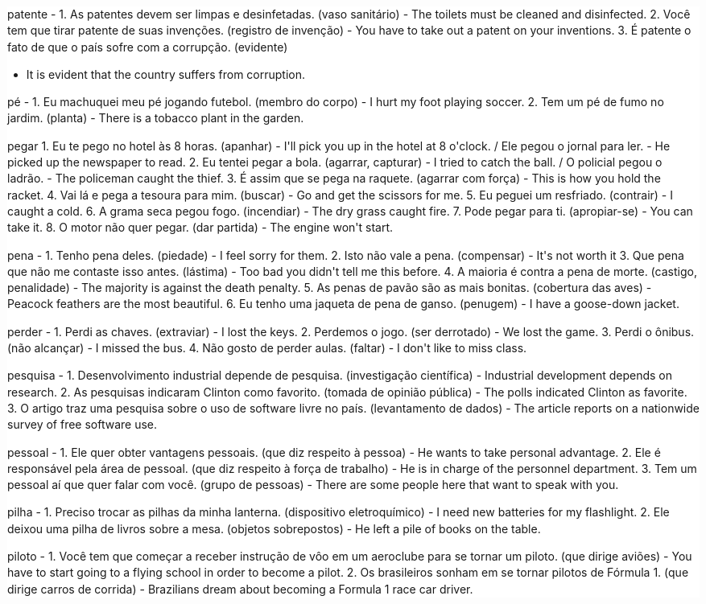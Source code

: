 patente - 1. As patentes devem ser limpas e desinfetadas. (vaso sanitário) -
The toilets must be cleaned and disinfected. 2. Você tem que tirar patente de
suas invenções. (registro de invenção) - You have to take out a patent on your
inventions. 3. É patente o fato de que o país sofre com a corrupção. (evidente)
- It is evident that the country suffers from corruption.

pé - 1. Eu machuquei meu pé jogando futebol. (membro do corpo) - I hurt my foot
playing soccer. 2. Tem um pé de fumo no jardim. (planta) - There is a tobacco
plant in the garden.

pegar 1. Eu te pego no hotel às 8 horas. (apanhar) - I'll pick you up in the
hotel at 8 o'clock. / Ele pegou o jornal para ler. - He picked up the newspaper
to read. 2. Eu tentei pegar a bola. (agarrar, capturar) - I tried to catch the
ball. / O policial pegou o ladrão. - The policeman caught the thief. 3. É assim
que se pega na raquete. (agarrar com força) - This is how you hold the racket.
4. Vai lá e pega a tesoura para mim. (buscar) - Go and get the scissors for me.
5. Eu peguei um resfriado. (contrair) - I caught a cold. 6. A grama seca pegou
fogo. (incendiar) - The dry grass caught fire. 7. Pode pegar para ti.
(apropiar-se) - You can take it. 8. O motor não quer pegar. (dar partida) - The
engine won't start.

pena - 1. Tenho pena deles. (piedade) - I feel sorry for them. 2. Isto não vale
a pena. (compensar) - It's not worth it 3. Que pena que não me contaste isso
antes. (lástima) - Too bad you didn't tell me this before. 4. A maioria é
contra a pena de morte. (castigo, penalidade) - The majority is against the
death penalty. 5. As penas de pavão são as mais bonitas. (cobertura das aves) -
Peacock feathers are the most beautiful. 6. Eu tenho uma jaqueta de pena de
ganso. (penugem) - I have a goose-down jacket.

perder - 1. Perdi as chaves. (extraviar) - I lost the keys. 2. Perdemos o jogo.
(ser derrotado) - We lost the game. 3. Perdi o ônibus. (não alcançar) - I
missed the bus. 4. Não gosto de perder aulas. (faltar) - I don't like to miss
class.

pesquisa - 1. Desenvolvimento industrial depende de pesquisa. (investigação
científica) - Industrial development depends on research. 2. As pesquisas
indicaram Clinton como favorito. (tomada de opinião pública) - The polls
indicated Clinton as favorite. 3. O artigo traz uma pesquisa sobre o uso de
software livre no país. (levantamento de dados) - The article reports on a
nationwide survey of free software use.

pessoal - 1. Ele quer obter vantagens pessoais. (que diz respeito à pessoa) -
He wants to take personal advantage. 2. Ele é responsável pela área de pessoal.
(que diz respeito à força de trabalho) - He is in charge of the personnel
department. 3. Tem um pessoal aí que quer falar com você. (grupo de pessoas) -
There are some people here that want to speak with you.

pilha - 1. Preciso trocar as pilhas da minha lanterna. (dispositivo
eletroquímico) - I need new batteries for my flashlight. 2. Ele deixou uma
pilha de livros sobre a mesa. (objetos sobrepostos) - He left a pile of books
on the table.

piloto - 1. Você tem que começar a receber instrução de vôo em um aeroclube
para se tornar um piloto. (que dirige aviões) - You have to start going to a
flying school in order to become a pilot. 2. Os brasileiros sonham em se tornar
pilotos de Fórmula 1. (que dirige carros de corrida) - Brazilians dream about
becoming a Formula 1 race car driver.
